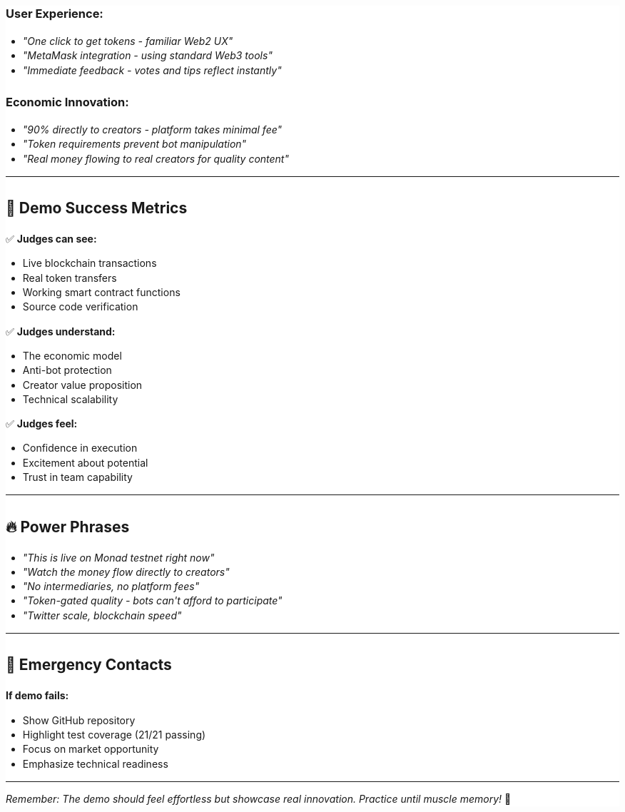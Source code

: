 ### **User Experience:**
- *"One click to get tokens - familiar Web2 UX"*
- *"MetaMask integration - using standard Web3 tools"*
- *"Immediate feedback - votes and tips reflect instantly"*

### **Economic Innovation:**
- *"90% directly to creators - platform takes minimal fee"*
- *"Token requirements prevent bot manipulation"*
- *"Real money flowing to real creators for quality content"*

---

## 🎯 **Demo Success Metrics**

✅ **Judges can see:**
- Live blockchain transactions
- Real token transfers
- Working smart contract functions
- Source code verification

✅ **Judges understand:**
- The economic model
- Anti-bot protection
- Creator value proposition
- Technical scalability

✅ **Judges feel:**
- Confidence in execution
- Excitement about potential
- Trust in team capability

---

## 🔥 **Power Phrases**

- *"This is live on Monad testnet right now"*
- *"Watch the money flow directly to creators"*
- *"No intermediaries, no platform fees"*
- *"Token-gated quality - bots can't afford to participate"*
- *"Twitter scale, blockchain speed"*

---

## 📱 **Emergency Contacts**

**If demo fails:**
- Show GitHub repository
- Highlight test coverage (21/21 passing)
- Focus on market opportunity
- Emphasize technical readiness

---

*Remember: The demo should feel effortless but showcase real innovation. Practice until muscle memory!* 🚀